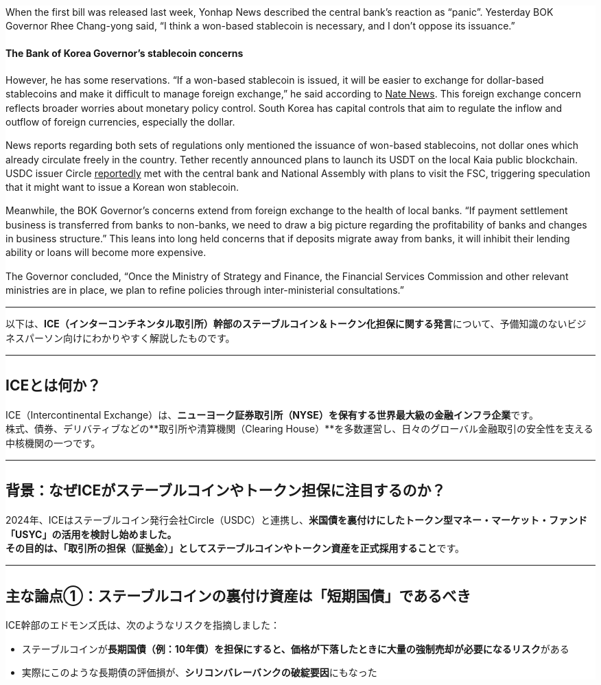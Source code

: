 When the first bill was released last week, Yonhap News described the central bank’s reaction as “panic”. Yesterday BOK Governor Rhee Chang-yong said, “I think a won-based stablecoin is necessary, and I don’t oppose its issuance.”

#### The Bank of Korea Governor’s stablecoin concerns

However, he has some reservations. “If a won-based stablecoin is issued, it will be easier to exchange for dollar-based stablecoins and make it difficult to manage foreign exchange,” he said according to [Nate News](https://news.nate.com/view/20250618n35486). This foreign exchange concern reflects broader worries about monetary policy control. South Korea has capital controls that aim to regulate the inflow and outflow of foreign currencies, especially the dollar.

News reports regarding both sets of regulations only mentioned the issuance of won-based stablecoins, not dollar ones which already circulate freely in the country. Tether recently announced plans to launch its USDT on the local Kaia public blockchain. USDC issuer Circle [reportedly](https://www.newsway.co.kr/news/view?ud=2025061813094451550) met with the central bank and National Assembly with plans to visit the FSC, triggering speculation that it might want to issue a Korean won stablecoin.

Meanwhile, the BOK Governor’s concerns extend from foreign exchange to the health of local banks. “If payment settlement business is transferred from banks to non-banks, we need to draw a big picture regarding the profitability of banks and changes in business structure.” This leans into long held concerns that if deposits migrate away from banks, it will inhibit their lending ability or loans will become more expensive.

The Governor concluded, “Once the Ministry of Strategy and Finance, the Financial Services Commission and other relevant ministries are in place, we plan to refine policies through inter-ministerial consultations.”

---
以下は、**ICE（インターコンチネンタル取引所）幹部のステーブルコイン＆トークン化担保に関する発言**について、予備知識のないビジネスパーソン向けにわかりやすく解説したものです。

---

## ICEとは何か？

ICE（Intercontinental Exchange）は、**ニューヨーク証券取引所（NYSE）を保有する世界最大級の金融インフラ企業**です。  
株式、債券、デリバティブなどの**取引所や清算機関（Clearing House）**を多数運営し、日々のグローバル金融取引の安全性を支える中核機関の一つです。

---

## 背景：なぜICEがステーブルコインやトークン担保に注目するのか？

2024年、ICEはステーブルコイン発行会社Circle（USDC）と連携し、**米国債を裏付けにしたトークン型マネー・マーケット・ファンド「USYC」**の活用を検討し始めました。  
その目的は、**「取引所の担保（証拠金）」としてステーブルコインやトークン資産を正式採用すること**です。

---

## 主な論点①：ステーブルコインの裏付け資産は「短期国債」であるべき

ICE幹部のエドモンズ氏は、次のようなリスクを指摘しました：

- ステーブルコインが**長期国債（例：10年債）**を担保にすると、価格が下落したときに**大量の強制売却が必要になるリスク**がある
    
- 実際にこのような長期債の評価損が、**シリコンバレーバンクの破綻要因**にもなった
    